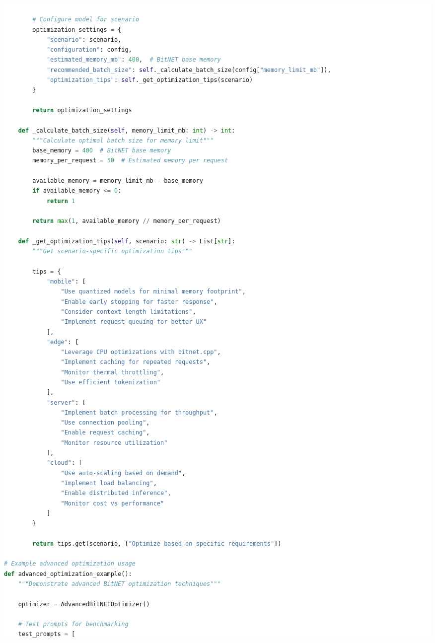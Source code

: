 ```python
        
        # Configure model for scenario
        optimization_settings = {
            "scenario": scenario,
            "configuration": config,
            "estimated_memory_mb": 400,  # BitNET base memory
            "recommended_batch_size": self._calculate_batch_size(config["memory_limit_mb"]),
            "optimization_tips": self._get_optimization_tips(scenario)
        }
        
        return optimization_settings
    
    def _calculate_batch_size(self, memory_limit_mb: int) -> int:
        """Calculate optimal batch size for memory limit"""
        base_memory = 400  # BitNET base memory
        memory_per_request = 50  # Estimated memory per request
        
        available_memory = memory_limit_mb - base_memory
        if available_memory <= 0:
            return 1
        
        return max(1, available_memory // memory_per_request)
    
    def _get_optimization_tips(self, scenario: str) -> List[str]:
        """Get scenario-specific optimization tips"""
        
        tips = {
            "mobile": [
                "Use quantized models for minimal memory footprint",
                "Enable early stopping for faster response",
                "Consider context length limitations",
                "Implement request queuing for better UX"
            ],
            "edge": [
                "Leverage CPU optimizations with bitnet.cpp",
                "Implement caching for repeated requests",
                "Monitor thermal throttling",
                "Use efficient tokenization"
            ],
            "server": [
                "Implement batch processing for throughput",
                "Use connection pooling",
                "Enable request caching",
                "Monitor resource utilization"
            ],
            "cloud": [
                "Use auto-scaling based on demand",
                "Implement load balancing",
                "Enable distributed inference",
                "Monitor cost vs performance"
            ]
        }
        
        return tips.get(scenario, ["Optimize based on specific requirements"])

# Example advanced optimization usage
def advanced_optimization_example():
    """Demonstrate advanced BitNET optimization techniques"""
    
    optimizer = AdvancedBitNETOptimizer()
    
    # Test prompts for benchmarking
    test_prompts = [
```